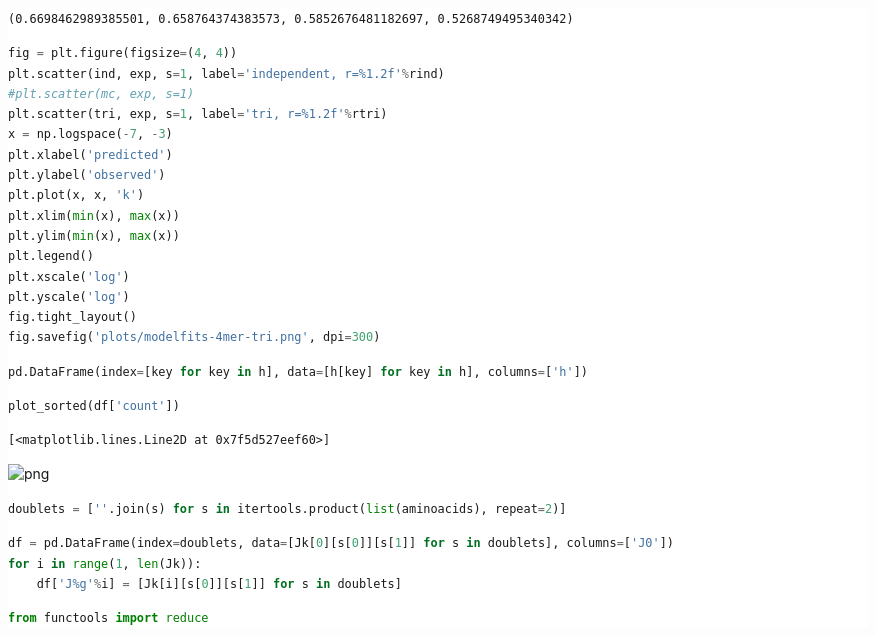 


    (0.6698462989385501, 0.658764374383573, 0.5852676481182697, 0.5268749495340342)




```python
fig = plt.figure(figsize=(4, 4))
plt.scatter(ind, exp, s=1, label='independent, r=%1.2f'%rind)
#plt.scatter(mc, exp, s=1)
plt.scatter(tri, exp, s=1, label='tri, r=%1.2f'%rtri)
x = np.logspace(-7, -3)
plt.xlabel('predicted')
plt.ylabel('observed')
plt.plot(x, x, 'k')
plt.xlim(min(x), max(x))
plt.ylim(min(x), max(x))
plt.legend()
plt.xscale('log')
plt.yscale('log')
fig.tight_layout()
fig.savefig('plots/modelfits-4mer-tri.png', dpi=300)
```


```python
pd.DataFrame(index=[key for key in h], data=[h[key] for key in h], columns=['h'])
```


```python
plot_sorted(df['count'])
```




    [<matplotlib.lines.Line2D at 0x7f5d527eef60>]




![png](notebook_files/maxent_21_1.png)



```python
doublets = [''.join(s) for s in itertools.product(list(aminoacids), repeat=2)]
```


```python
df = pd.DataFrame(index=doublets, data=[Jk[0][s[0]][s[1]] for s in doublets], columns=['J0'])
for i in range(1, len(Jk)):
    df['J%g'%i] = [Jk[i][s[0]][s[1]] for s in doublets]
```


```python
from functools import reduce
```


